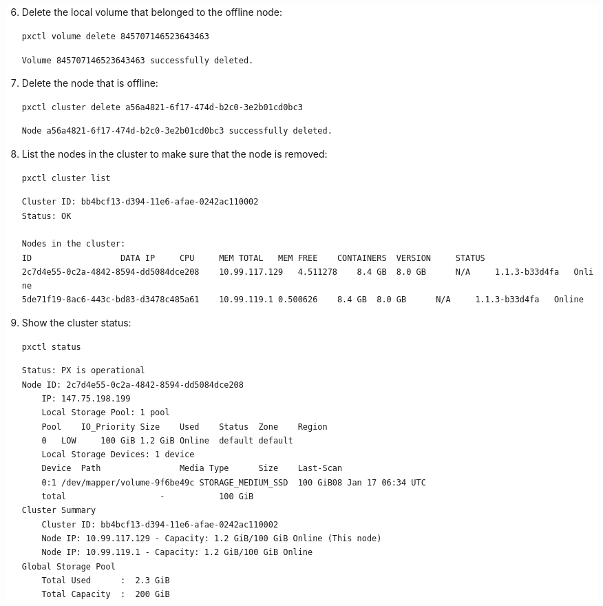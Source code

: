 6. Delete the local volume that belonged to the offline node:

    ```text
    pxctl volume delete 845707146523643463
    ```

    ```output
    Volume 845707146523643463 successfully deleted.
    ```

7. Delete the node that is offline:

    ```text
    pxctl cluster delete a56a4821-6f17-474d-b2c0-3e2b01cd0bc3
    ```

    ```output
    Node a56a4821-6f17-474d-b2c0-3e2b01cd0bc3 successfully deleted.
    ```

8. List the nodes in the cluster to make sure that the node is removed:

    ```text
    pxctl cluster list
    ```

    ```output
    Cluster ID: bb4bcf13-d394-11e6-afae-0242ac110002
    Status: OK

    Nodes in the cluster:
    ID					DATA IP		CPU		MEM TOTAL	MEM FREE	CONTAINERS	VERSION		STATUS
    2c7d4e55-0c2a-4842-8594-dd5084dce208	10.99.117.129	4.511278	8.4 GB	8.0 GB		N/A		1.1.3-b33d4fa	Online
    5de71f19-8ac6-443c-bd83-d3478c485a61	10.99.119.1	0.500626	8.4 GB	8.0 GB		N/A		1.1.3-b33d4fa	Online
    ```

9. Show the cluster status:

    ```text
    pxctl status
    ```

    ```output
    Status: PX is operational
    Node ID: 2c7d4e55-0c2a-4842-8594-dd5084dce208
        IP: 147.75.198.199
        Local Storage Pool: 1 pool
        Pool	IO_Priority	Size	Used	Status	Zone	Region
        0	LOW		100 GiB	1.2 GiB	Online	default	default
        Local Storage Devices: 1 device
        Device	Path				Media Type		Size	Last-Scan
        0:1	/dev/mapper/volume-9f6be49c	STORAGE_MEDIUM_SSD	100 GiB08 Jan 17 06:34 UTC
        total					-			100 GiB
    Cluster Summary
        Cluster ID: bb4bcf13-d394-11e6-afae-0242ac110002
        Node IP: 10.99.117.129 - Capacity: 1.2 GiB/100 GiB Online (This node)
        Node IP: 10.99.119.1 - Capacity: 1.2 GiB/100 GiB Online
    Global Storage Pool
        Total Used    	:  2.3 GiB
        Total Capacity	:  200 GiB
    ```
